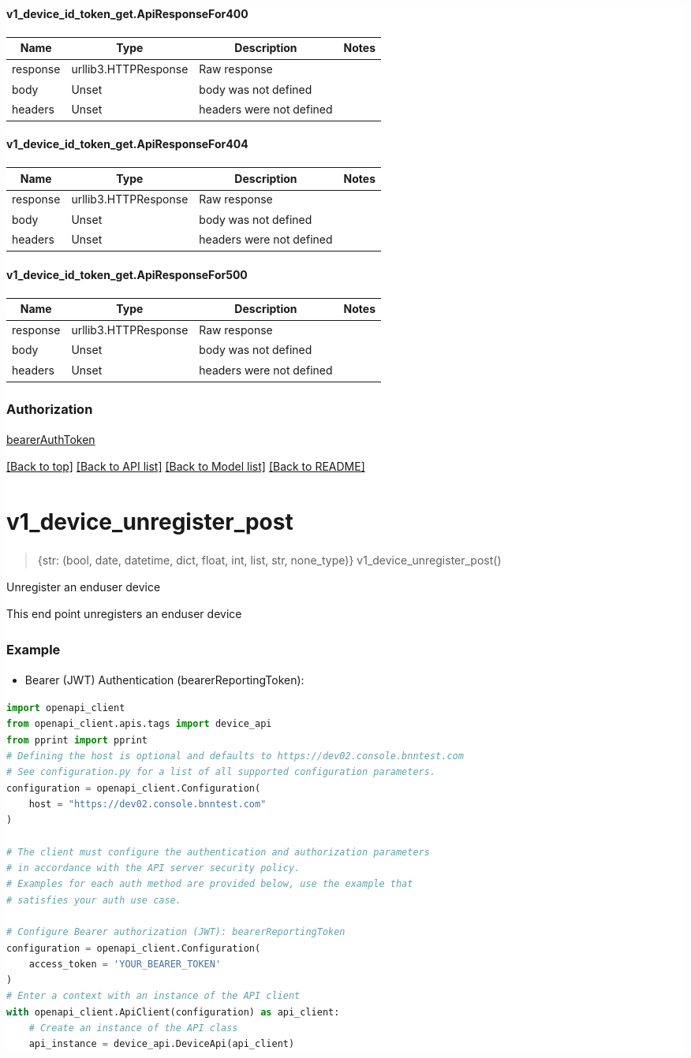 #### v1_device_id_token_get.ApiResponseFor400
Name | Type | Description  | Notes
------------- | ------------- | ------------- | -------------
response | urllib3.HTTPResponse | Raw response |
body | Unset | body was not defined |
headers | Unset | headers were not defined |

#### v1_device_id_token_get.ApiResponseFor404
Name | Type | Description  | Notes
------------- | ------------- | ------------- | -------------
response | urllib3.HTTPResponse | Raw response |
body | Unset | body was not defined |
headers | Unset | headers were not defined |

#### v1_device_id_token_get.ApiResponseFor500
Name | Type | Description  | Notes
------------- | ------------- | ------------- | -------------
response | urllib3.HTTPResponse | Raw response |
body | Unset | body was not defined |
headers | Unset | headers were not defined |

### Authorization

[bearerAuthToken](../../../README.md#bearerAuthToken)

[[Back to top]](#__pageTop) [[Back to API list]](../../../README.md#documentation-for-api-endpoints) [[Back to Model list]](../../../README.md#documentation-for-models) [[Back to README]](../../../README.md)

# **v1_device_unregister_post**
<a name="v1_device_unregister_post"></a>
> {str: (bool, date, datetime, dict, float, int, list, str, none_type)} v1_device_unregister_post()

 Unregister an enduser device

This end point unregisters an enduser device

### Example

* Bearer (JWT) Authentication (bearerReportingToken):
```python
import openapi_client
from openapi_client.apis.tags import device_api
from pprint import pprint
# Defining the host is optional and defaults to https://dev02.console.bnntest.com
# See configuration.py for a list of all supported configuration parameters.
configuration = openapi_client.Configuration(
    host = "https://dev02.console.bnntest.com"
)

# The client must configure the authentication and authorization parameters
# in accordance with the API server security policy.
# Examples for each auth method are provided below, use the example that
# satisfies your auth use case.

# Configure Bearer authorization (JWT): bearerReportingToken
configuration = openapi_client.Configuration(
    access_token = 'YOUR_BEARER_TOKEN'
)
# Enter a context with an instance of the API client
with openapi_client.ApiClient(configuration) as api_client:
    # Create an instance of the API class
    api_instance = device_api.DeviceApi(api_client)

```